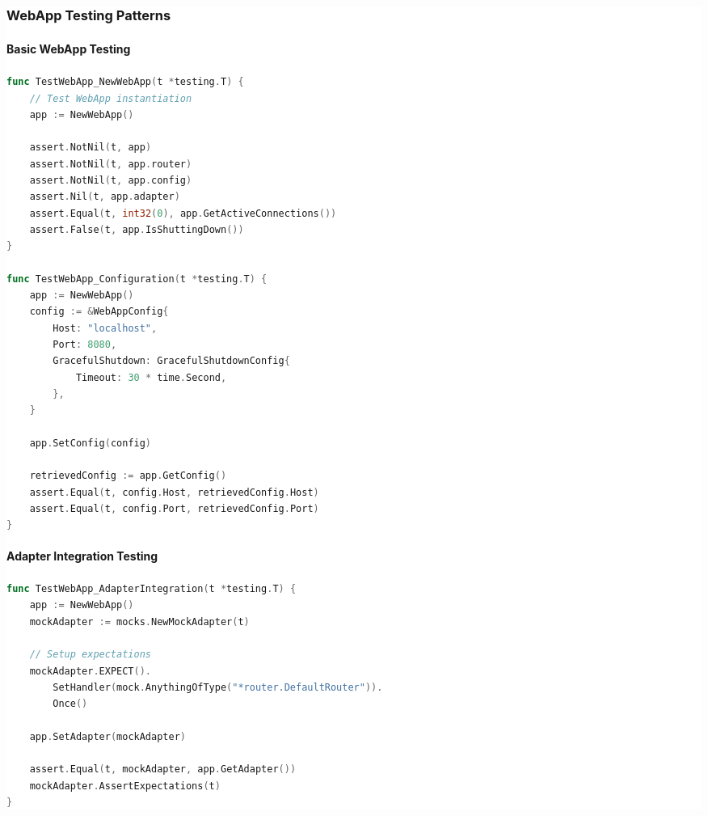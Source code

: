 ### WebApp Testing Patterns

#### Basic WebApp Testing

```go
func TestWebApp_NewWebApp(t *testing.T) {
    // Test WebApp instantiation
    app := NewWebApp()
    
    assert.NotNil(t, app)
    assert.NotNil(t, app.router)
    assert.NotNil(t, app.config)
    assert.Nil(t, app.adapter)
    assert.Equal(t, int32(0), app.GetActiveConnections())
    assert.False(t, app.IsShuttingDown())
}

func TestWebApp_Configuration(t *testing.T) {
    app := NewWebApp()
    config := &WebAppConfig{
        Host: "localhost",
        Port: 8080,
        GracefulShutdown: GracefulShutdownConfig{
            Timeout: 30 * time.Second,
        },
    }
    
    app.SetConfig(config)
    
    retrievedConfig := app.GetConfig()
    assert.Equal(t, config.Host, retrievedConfig.Host)
    assert.Equal(t, config.Port, retrievedConfig.Port)
}
```

#### Adapter Integration Testing

```go
func TestWebApp_AdapterIntegration(t *testing.T) {
    app := NewWebApp()
    mockAdapter := mocks.NewMockAdapter(t)
    
    // Setup expectations
    mockAdapter.EXPECT().
        SetHandler(mock.AnythingOfType("*router.DefaultRouter")).
        Once()
    
    app.SetAdapter(mockAdapter)
    
    assert.Equal(t, mockAdapter, app.GetAdapter())
    mockAdapter.AssertExpectations(t)
}
```
